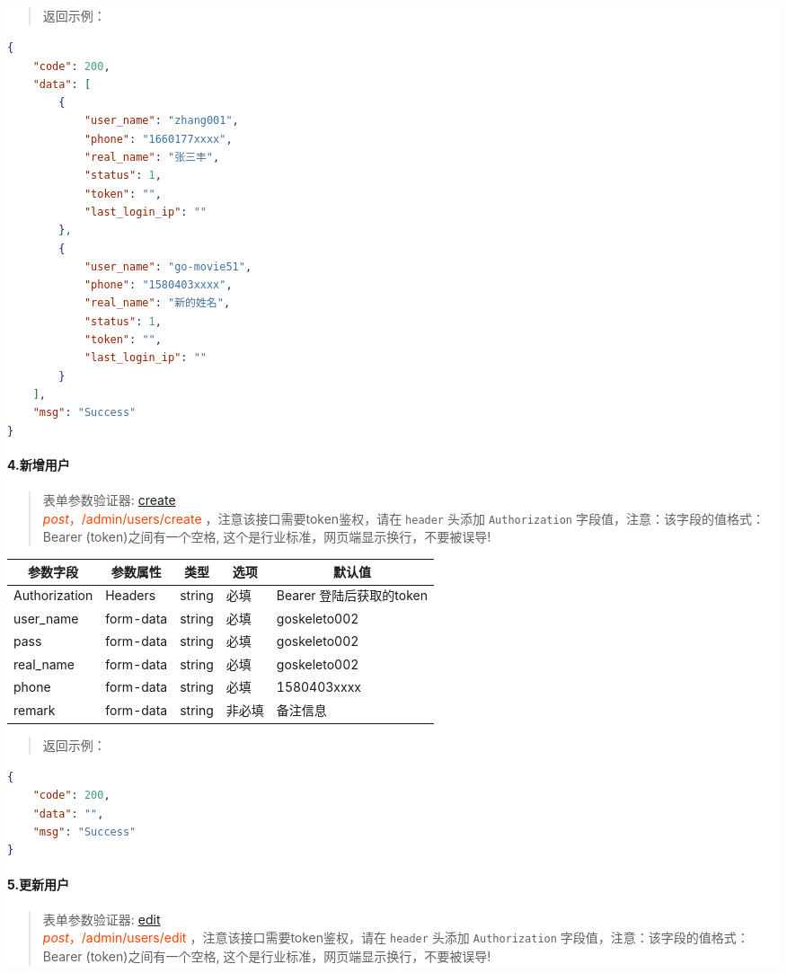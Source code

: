 > 返回示例：
```json
{
    "code": 200,
    "data": [
        {
            "user_name": "zhang001",
            "phone": "1660177xxxx",
            "real_name": "张三丰",
            "status": 1,
            "token": "",
            "last_login_ip": ""
        },
        {
            "user_name": "go-movie51",
            "phone": "1580403xxxx",
            "real_name": "新的姓名",
            "status": 1,
            "token": "",
            "last_login_ip": ""
        }
    ],
    "msg": "Success"
}
```  

####    4.新增用户  
> 表单参数验证器: [create](../app/http/validator/web/users/store.go)  
>    <font color=#FF4500>*post*，/admin/users/create  </font> ，注意该接口需要token鉴权，请在 `header` 头添加 `Authorization` 字段值，注意：该字段的值格式：Bearer (token)之间有一个空格, 这个是行业标准，网页端显示换行，不要被误导!  

参数字段|参数属性|类型|选项|默认值
---|---|---|---|---
Authorization|Headers|string|必填|Bearer 登陆后获取的token  
user_name|form-data|string|必填|goskeleto002
pass|form-data|string|必填|goskeleto002
real_name|form-data|string|必填|goskeleto002
phone|form-data|string|必填|1580403xxxx
remark|form-data|string|非必填|备注信息
> 返回示例：
```json
{
    "code": 200,
    "data": "",
    "msg": "Success"
}
```  

####    5.更新用户  
> 表单参数验证器: [edit](../app/http/validator/web/users/update.go)  
>    <font color=#FF4500>*post*，/admin/users/edit  </font> ，注意该接口需要token鉴权，请在 `header` 头添加 `Authorization` 字段值，注意：该字段的值格式：Bearer (token)之间有一个空格, 这个是行业标准，网页端显示换行，不要被误导!  
